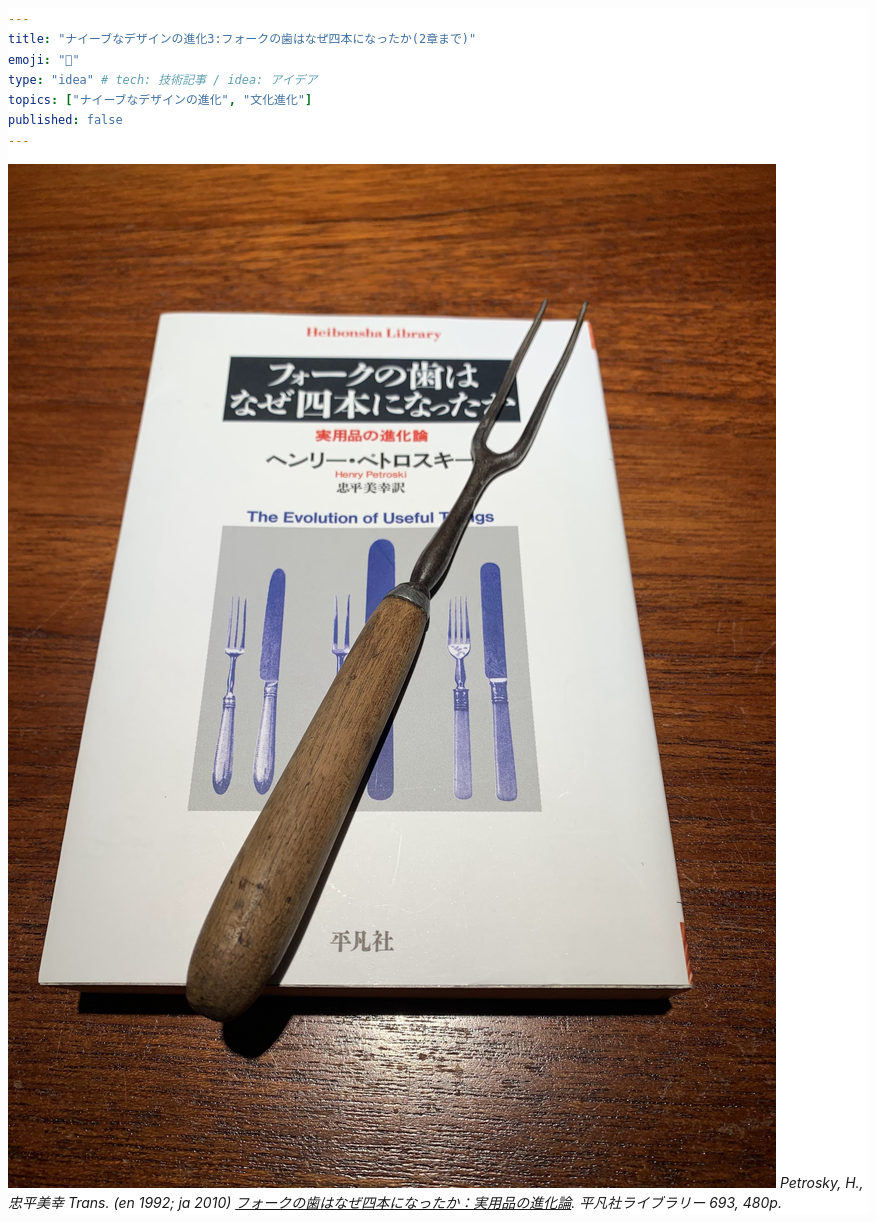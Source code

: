 ```yaml
---
title: "ナイーブなデザインの進化3:フォークの歯はなぜ四本になったか(2章まで)"
emoji: "🍴"
type: "idea" # tech: 技術記事 / idea: アイデア
topics: ["ナイーブなデザインの進化", "文化進化"]
published: false
---
```


![](/images/petrosky-evolution-of-useful-things/petrosky.jpg)
*Petrosky, H., 忠平美幸 Trans. (en 1992; ja 2010) [フォークの歯はなぜ四本になったか：実用品の進化論](https://www.heibonsha.co.jp/book/b160884.html). 平凡社ライブラリー 693, 480p.*